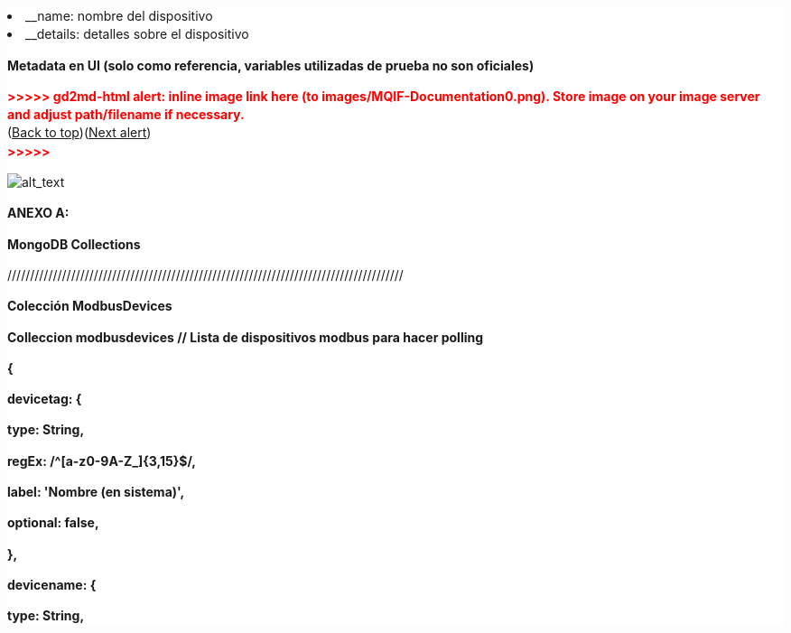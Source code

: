 <li>__name: nombre del dispositivo

<li>__details: detalles sobre el dispositivo
</li>
</ol>
</li>
</ol>
<p>
<strong>Metadata en UI (solo como referencia, variables utilizadas de prueba no son oficiales)</strong>
</p>
<p>


<p id="gdcalert1" ><span style="color: red; font-weight: bold">>>>>>  gd2md-html alert: inline image link here (to images/MQIF-Documentation0.png). Store image on your image server and adjust path/filename if necessary. </span><br>(<a href="#">Back to top</a>)(<a href="#gdcalert2">Next alert</a>)<br><span style="color: red; font-weight: bold">>>>>> </span></p>


<img src="images/MQIF-Documentation0.png" width="" alt="alt_text" title="image_tooltip">

</p>
<p>
<strong>ANEXO A:</strong>
</p>
<p>
<strong>MongoDB Collections</strong>
</p>
<p>
///////////////////////////////////////////////////////////////////////////////////////
</p>
<p>
<strong>Colección ModbusDevices</strong>
</p>
<p>
<strong>Colleccion modbusdevices // Lista de dispositivos modbus para hacer polling</strong>
</p>
<p>
<strong>{</strong>
</p>
<p>
<strong>  devicetag: {</strong>
</p>
<p>
<strong>      type: String,</strong>
</p>
<p>
<strong>      regEx: /^[a-z0-9A-Z_]{3,15}$/,</strong>
</p>
<p>
<strong>      label: 'Nombre (en sistema)',</strong>
</p>
<p>
<strong>      optional: false,</strong>
</p>
<p>
<strong>  },</strong>
</p>
<p>
<strong>  devicename: {</strong>
</p>
<p>
<strong>      type: String,</strong>
</p>
<p>